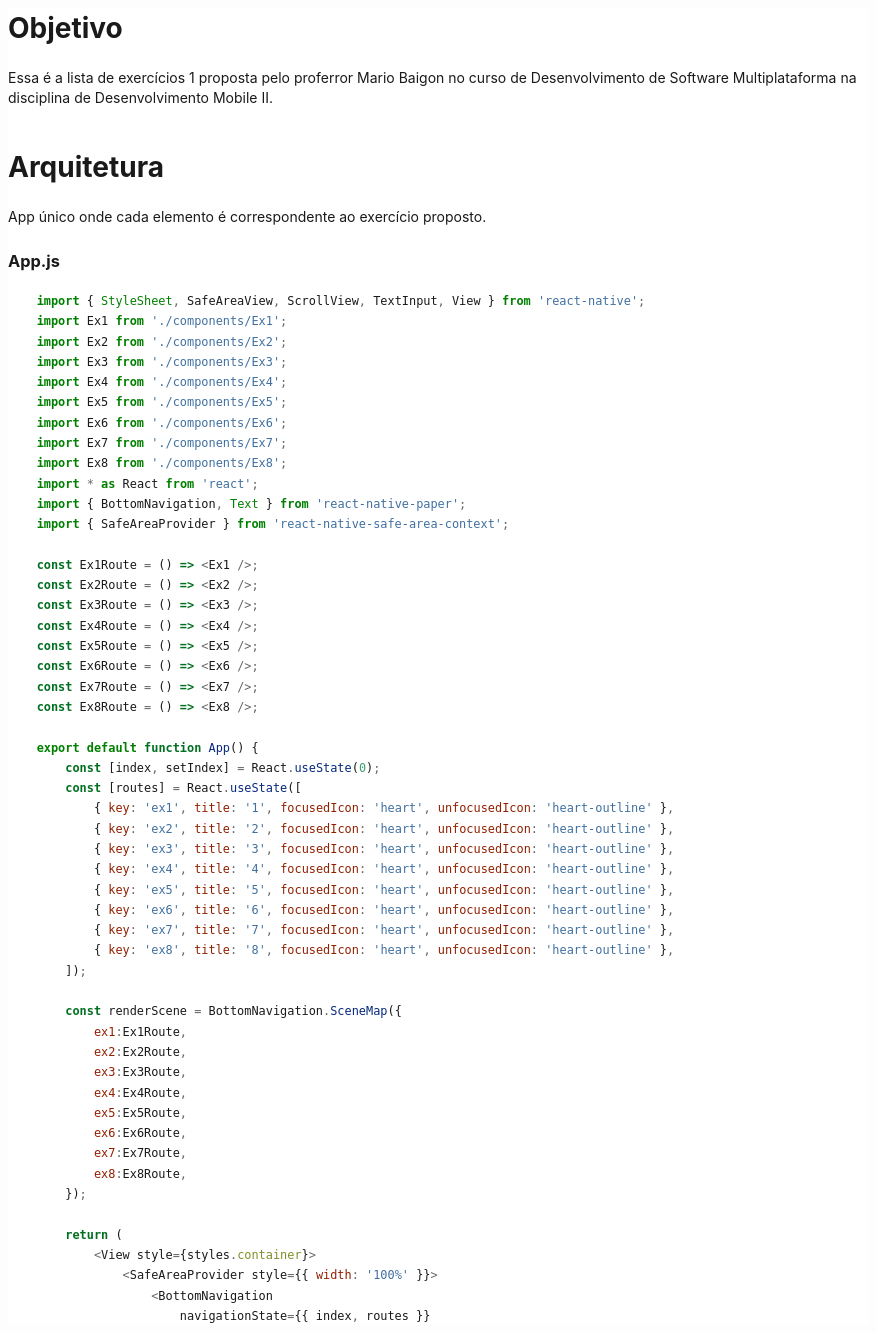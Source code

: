 # Objetivo

Essa é a lista de exercícios 1 proposta pelo proferror Mario Baigon no curso de Desenvolvimento de Software Multiplataforma na disciplina de Desenvolvimento Mobile II.

# Arquitetura
App único onde cada elemento é correspondente ao exercício proposto.

### App.js

```js
    import { StyleSheet, SafeAreaView, ScrollView, TextInput, View } from 'react-native';
    import Ex1 from './components/Ex1';
    import Ex2 from './components/Ex2';
    import Ex3 from './components/Ex3';
    import Ex4 from './components/Ex4';
    import Ex5 from './components/Ex5';
    import Ex6 from './components/Ex6';
    import Ex7 from './components/Ex7';
    import Ex8 from './components/Ex8';
    import * as React from 'react';
    import { BottomNavigation, Text } from 'react-native-paper';
    import { SafeAreaProvider } from 'react-native-safe-area-context';
    
    const Ex1Route = () => <Ex1 />;
    const Ex2Route = () => <Ex2 />;
    const Ex3Route = () => <Ex3 />;
    const Ex4Route = () => <Ex4 />;
    const Ex5Route = () => <Ex5 />;
    const Ex6Route = () => <Ex6 />;
    const Ex7Route = () => <Ex7 />;
    const Ex8Route = () => <Ex8 />;
    
    export default function App() {
        const [index, setIndex] = React.useState(0);
        const [routes] = React.useState([
            { key: 'ex1', title: '1', focusedIcon: 'heart', unfocusedIcon: 'heart-outline' },
            { key: 'ex2', title: '2', focusedIcon: 'heart', unfocusedIcon: 'heart-outline' },
            { key: 'ex3', title: '3', focusedIcon: 'heart', unfocusedIcon: 'heart-outline' },
            { key: 'ex4', title: '4', focusedIcon: 'heart', unfocusedIcon: 'heart-outline' },
            { key: 'ex5', title: '5', focusedIcon: 'heart', unfocusedIcon: 'heart-outline' },
            { key: 'ex6', title: '6', focusedIcon: 'heart', unfocusedIcon: 'heart-outline' },
            { key: 'ex7', title: '7', focusedIcon: 'heart', unfocusedIcon: 'heart-outline' },
            { key: 'ex8', title: '8', focusedIcon: 'heart', unfocusedIcon: 'heart-outline' },
        ]);
    
        const renderScene = BottomNavigation.SceneMap({
            ex1:Ex1Route,
            ex2:Ex2Route,
            ex3:Ex3Route,
            ex4:Ex4Route,
            ex5:Ex5Route,
            ex6:Ex6Route,
            ex7:Ex7Route,
            ex8:Ex8Route,
        });
    
        return (
            <View style={styles.container}>
                <SafeAreaProvider style={{ width: '100%' }}>
                    <BottomNavigation
                        navigationState={{ index, routes }}
```